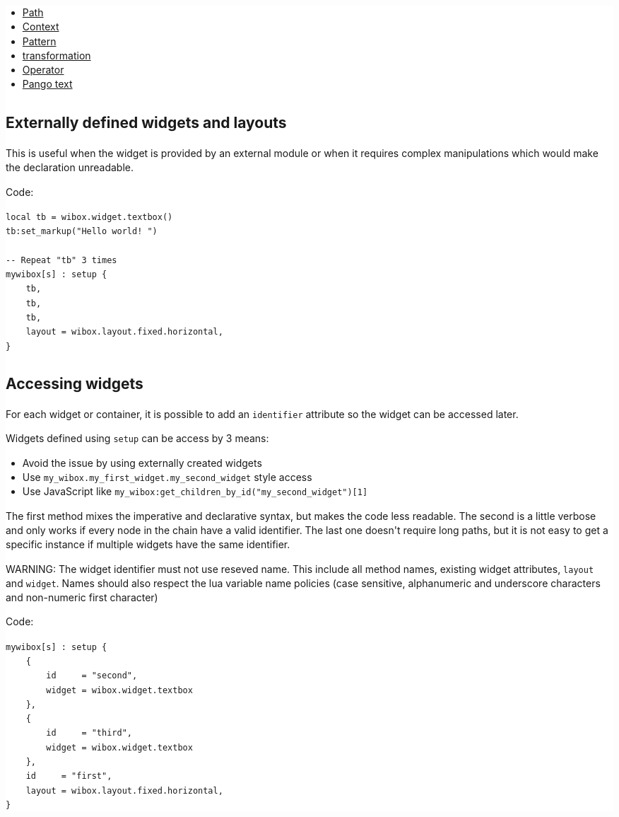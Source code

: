 * [Path](http://cairographics.org/manual/cairo-Paths.html)
* [Context](http://cairographics.org/manual/cairo-cairo-t.html)
* [Pattern](http://cairographics.org/manual/cairo-cairo-pattern-t.html)
* [transformation](http://cairographics.org/manual/cairo-Transformations.html)
* [Operator](http://cairographics.org/operators/)
* [Pango text](https://developer.gnome.org/pango/stable/)


## Externally defined widgets and layouts

This is useful when the widget is provided by an external module or when it
requires complex manipulations which would make the declaration unreadable.

Code:

    local tb = wibox.widget.textbox()
    tb:set_markup("Hello world! ")
    
    -- Repeat "tb" 3 times
    mywibox[s] : setup {
        tb,
        tb,
        tb,
        layout = wibox.layout.fixed.horizontal,
    }



## Accessing widgets

For each widget or container, it is possible to add an `identifier` attribute
so the widget can be accessed later.

Widgets defined using `setup` can be access by 3 means:

* Avoid the issue by using externally created widgets
* Use `my_wibox.my_first_widget.my_second_widget` style access
* Use JavaScript like `my_wibox:get_children_by_id("my_second_widget")[1]`

The first method mixes the imperative and declarative syntax, but makes the code
less readable. The second is a little verbose and only works if every node in
the chain have a valid identifier. The last one doesn't require long paths,
but it is not easy to get a specific instance if multiple widgets have the
same identifier.

WARNING: The widget identifier must not use reseved name. This include all
method names, existing widget attributes, `layout` and `widget`. Names should
also respect the lua variable name policies (case sensitive, alphanumeric and
underscore characters and non-numeric first character)

Code:

    mywibox[s] : setup {
        {
            id     = "second",
            widget = wibox.widget.textbox
        },
        {
            id     = "third",
            widget = wibox.widget.textbox
        },
        id     = "first",
        layout = wibox.layout.fixed.horizontal,
    }
    
